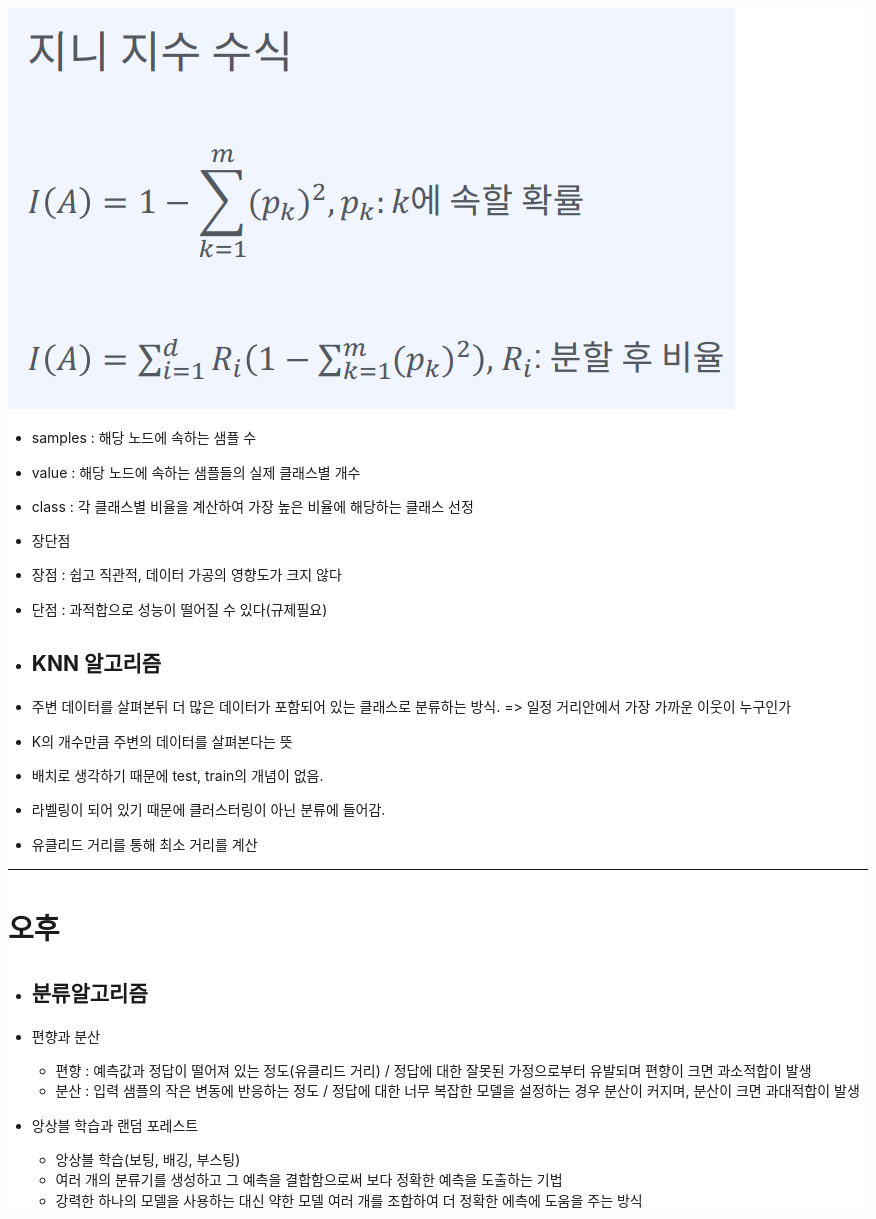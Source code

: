   ![이미지](./IMAGE/image.png)

  - samples : 해당 노드에 속하는 샘플 수
  - value : 해당 노드에 속하는 샘플들의 실제 클래스별 개수
  - class : 각 클래스별 비율을 계산하여 가장 높은 비율에 해당하는 클래스 선정

  - 장단점

  - 장점 : 쉽고 직관적, 데이터 가공의 영향도가 크지 않다
  - 단점 : 과적합으로 성능이 떨어질 수 있다(규제필요)

  - ## KNN 알고리즘
  - 주변 데이터를 살펴본뒤 더 많은 데이터가 포함되어 있는 클래스로 분류하는 방식. => 일정 거리안에서 가장 가까운 이웃이 누구인가
  - K의 개수만큼 주변의 데이터를 살펴본다는 뜻
  - 배치로 생각하기 때문에 test, train의 개념이 없음.
  - 라벨링이 되어 있기 때문에 클러스터링이 아닌 분류에 들어감.
  - 유클리드 거리를 통해 최소 거리를 계산

  ***

# 오후

- ## 분류알고리즘

- 편향과 분산
  - 편향 : 예측값과 정답이 떨어져 있는 정도(유클리드 거리) / 정답에 대한 잘못된 가정으로부터 유발되며 편향이 크면 과소적합이 발생
  - 분산 : 입력 샘플의 작은 변동에 반응하는 정도 / 정답에 대한 너무 복잡한 모델을 설정하는 경우 분산이 커지며, 분산이 크면 과대적합이 발생
- 앙상블 학습과 랜덤 포레스트

  - 앙상블 학습(보팅, 배깅, 부스팅)
  - 여러 개의 분류기를 생성하고 그 예측을 결합함으로써 보다 정확한 예측을 도출하는 기법
  - 강력한 하나의 모델을 사용하는 대신 약한 모델 여러 개를 조합하여 더 정확한 에측에 도움을 주는 방식

